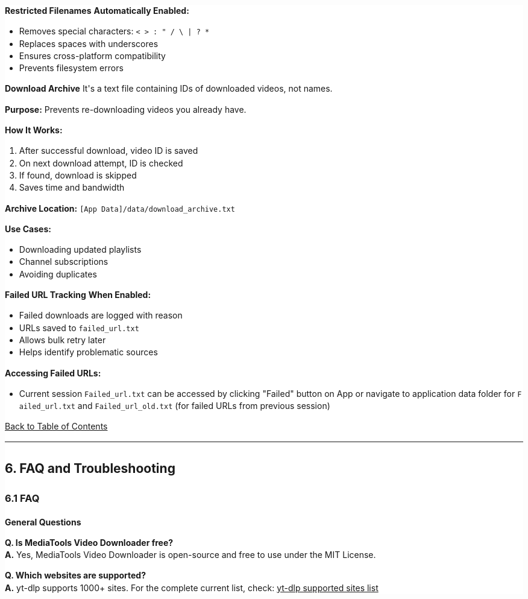 **Restricted Filenames**
**Automatically Enabled:**
- Removes special characters: `< > : " / \ | ? *`
- Replaces spaces with underscores
- Ensures cross-platform compatibility
- Prevents filesystem errors

**Download Archive**
It's a text file containing IDs of downloaded videos, not names.

**Purpose:** Prevents re-downloading videos you already have.

**How It Works:**
1. After successful download, video ID is saved
2. On next download attempt, ID is checked
3. If found, download is skipped
4. Saves time and bandwidth

**Archive Location:**
`[App Data]/data/download_archive.txt`

**Use Cases:**
- Downloading updated playlists
- Channel subscriptions
- Avoiding duplicates

**Failed URL Tracking**
**When Enabled:**
- Failed downloads are logged with reason
- URLs saved to `failed_url.txt`
- Allows bulk retry later
- Helps identify problematic sources

**Accessing Failed URLs:**
- Current session `Failed_url.txt` can be accessed by clicking "Failed" button on App or navigate to application data folder for `Failed_url.txt` and `Failed_url_old.txt` (for failed URLs from previous session)

[Back to Table of Contents](#table-of-contents)

---

<a name="faq-and-troubleshooting"></a>
## 6. FAQ and Troubleshooting

<a name="general-questions"></a>
### 6.1 FAQ

**General Questions**

**Q. Is MediaTools Video Downloader free?**  
**A.** Yes, MediaTools Video Downloader is open-source and free to use under the MIT License.

**Q. Which websites are supported?**  
**A.** yt-dlp supports 1000+ sites. For the complete current list, check: [yt-dlp supported sites list](https://github.com/yt-dlp/yt-dlp/blob/master/supportedsites.md)
